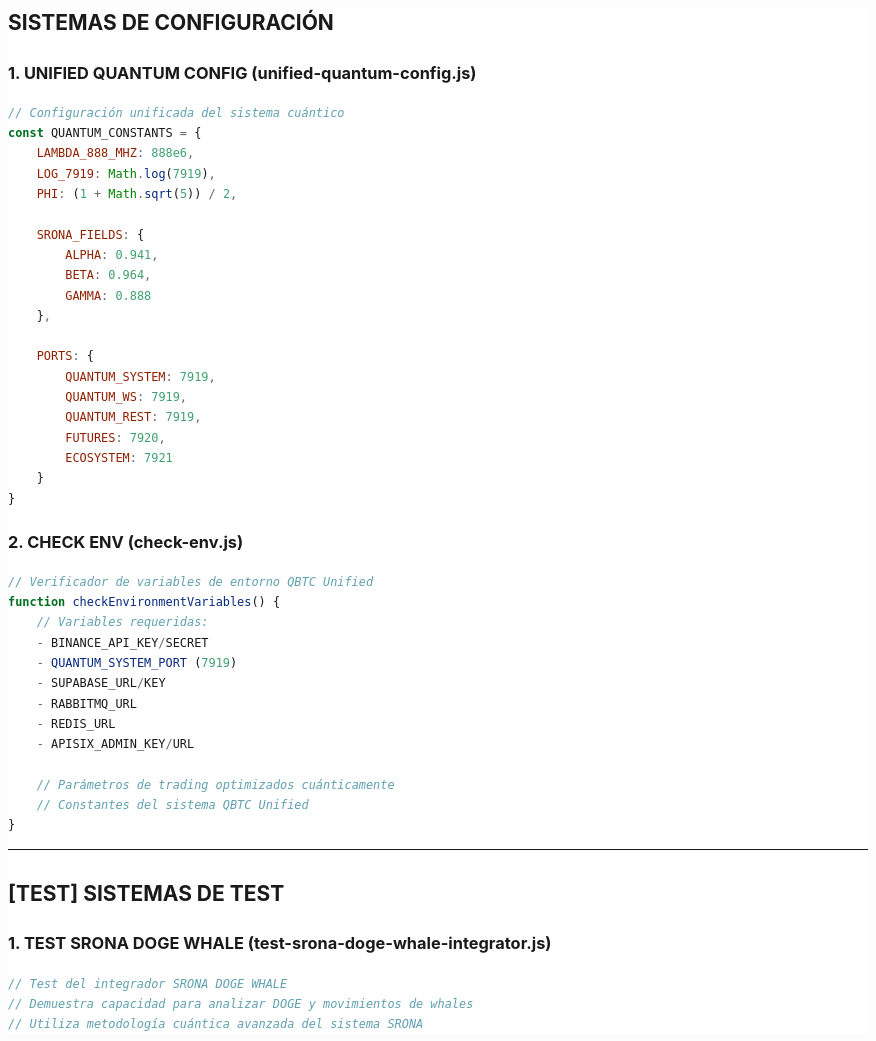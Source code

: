 
##  **SISTEMAS DE CONFIGURACIÓN**

### **1. UNIFIED QUANTUM CONFIG (unified-quantum-config.js)**
```javascript
// Configuración unificada del sistema cuántico
const QUANTUM_CONSTANTS = {
    LAMBDA_888_MHZ: 888e6,
    LOG_7919: Math.log(7919),
    PHI: (1 + Math.sqrt(5)) / 2,
    
    SRONA_FIELDS: {
        ALPHA: 0.941,
        BETA: 0.964,
        GAMMA: 0.888
    },
    
    PORTS: {
        QUANTUM_SYSTEM: 7919,
        QUANTUM_WS: 7919,
        QUANTUM_REST: 7919,
        FUTURES: 7920,
        ECOSYSTEM: 7921
    }
}
```

### **2. CHECK ENV (check-env.js)**
```javascript
// Verificador de variables de entorno QBTC Unified
function checkEnvironmentVariables() {
    // Variables requeridas:
    - BINANCE_API_KEY/SECRET
    - QUANTUM_SYSTEM_PORT (7919)
    - SUPABASE_URL/KEY
    - RABBITMQ_URL
    - REDIS_URL
    - APISIX_ADMIN_KEY/URL
    
    // Parámetros de trading optimizados cuánticamente
    // Constantes del sistema QBTC Unified
}
```

---

## [TEST] **SISTEMAS DE TEST**

### **1. TEST SRONA DOGE WHALE (test-srona-doge-whale-integrator.js)**
```javascript
// Test del integrador SRONA DOGE WHALE
// Demuestra capacidad para analizar DOGE y movimientos de whales
// Utiliza metodología cuántica avanzada del sistema SRONA
```
